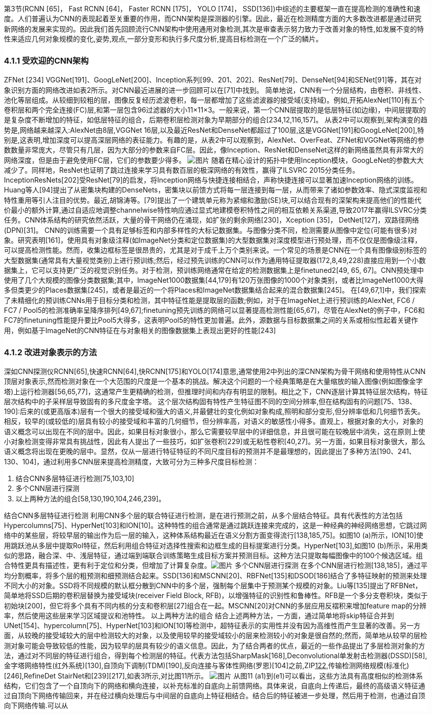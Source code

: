 第3节(RCNN [65]， Fast RCNN [64]， Faster RCNN [175]， YOLO [174]， SSD[136])中综述的主要框架一直在提高检测的准确性和速度。人们普遍认为CNN的表现起着至关重要的作用，而CNN架构是探测器的引擎。因此，最近在检测精度方面的大多数改进都是通过研究新网络的发展来实现的。因此我们首先回顾流行CNN架构中使用通用对象检测,其次是审查表示努力致力于改善对象的特性,如发展不变的特性来适应几何对象规模的变化,姿势,观点,一部分变形和执行多尺度分析,提高目标检测在一个广泛的鳞片。
### 4.1.1 受欢迎的CNN架构
ZFNet [234] VGGNet[191]、GoogLeNet[200]、Inception系列[99、201、202]、ResNet[79]、DenseNet[94]和SENet[91]等，其在对象识别方面的网络改进如表2所示。对CNN最近进展的进一步回顾可以在[71]中找到。
简单地说，CNN有一个分层结构，由卷积、非线性、池化等层组成。从较细到较粗的层，图像反复经历滤波卷积，每一层都增加了这些滤波器的接受域(支持域)。例如,开拓AlexNet[110]有五个卷积层和两个完全连接(FC)层,和第一层包含96过滤器的大小11×11×3。一般来说，第一个CNN层提取的是低层特征(如边缘)，中间层提取的是复杂度不断增加的特征，如低层特征的组合，后期卷积层检测对象为早期部分的组合[234,12,116,157]。
从表2中可以观察到,架构演变的趋势是,网络越来越深入:AlexNet由8层,VGGNet 16层,以及最近ResNet和DenseNet都超过了100层,这是VGGNet[191]和GoogLeNet[200],特别是,这表明,增加深度可以提高深层网络的表征能力。有趣的是，从表2中可以观察到，AlexNet、OverFeat、ZFNet和VGGNet等网络的参数数量非常庞大，尽管只有几层，因为大部分的参数来自FC层。因此，像Inception、ResNet和DenseNet这样的新网络虽然具有非常大的网络深度，但是由于避免使用FC层，它们的参数要少得多。
![图片](https://img-blog.csdn.net/20180923142503683?watermark/2/text/aHR0cHM6Ly9ibG9nLmNzZG4ubmV0L3FxXzM1NDUxNTcy/font/5a6L5L2T/fontsize/400/fill/I0JBQkFCMA==/dissolve/70)
随着在精心设计的拓扑中使用Inception模块，GoogLeNet的参数大大减少了。同样地，ResNet也证明了跳过连接来学习具有数百层的极深网络的有效性，赢得了ILSVRC 2015分类任务。InceptionResNets[202]受ResNet[79]的启发，将Inception网络与快捷连接相结合，声称快捷连接可以显著加速Inception网络的训练。Huang等人[94]提出了从密集块构建的DenseNets，密集块以前馈方式将每一层连接到每一层，从而带来了诸如参数效率、隐式深度监视和特性重用等引人注目的优势。最近,胡锦涛等。[79]提出了一个建筑单元称为紧缩和激励(SE)块,可以结合现有的深架构来提高他们的性能代价最小的额外计算,通过自适应地调整channelwise特性响应通过显式地建模卷积特性之间的相互依赖关系渠道,导致2017年赢得ILSVRC分类任务。CNN体系结构的研究依然活跃，大量的骨干网络仍在涌现，如扩张的剩余网络[230]，Xception [35]， DetNet[127]，双路径网络(DPN)[31]。
CNN的训练需要一个具有足够标签和内部多样性的大标记数据集。与图像分类不同，检测需要从图像中定位(可能有很多)对象。研究表明[161]，使用具有对象级注释(如ImageNet分类和定位数据集)的大型数据集对深度模型进行预处理，而不仅仅是图像级注释，可以提高检测性能。然而，收集边框标签是很昂贵的，尤其是对于成千上万个类别来说。一个常见的场景是CNN在一个具有图像级别标签的大型数据集(通常具有大量视觉类别)上进行预训练;然后，经过预先训练的CNN可以作为通用特征提取器(172,8,49,228)直接应用到一个小数据集上，它可以支持更广泛的视觉识别任务。对于检测，预训练网络通常在给定的检测数据集上是finetuned2[49, 65, 67]。CNN预处理中使用了几个大规模的图像分类数据集;其中，ImageNet1000数据集[44,179]有120万张图像的1000个对象类别，或者比ImageNet1000大得多但类更少的Places数据集[245]，或者是最近的一个将Places和ImageNet数据集结合起来的混合数据集[245]。
在[49,67,1]中，我们探索了未精细化的预训练CNNs用于目标分类和检测，其中特征性能是提取层的函数;例如，对于在ImageNet上进行预训练的AlexNet, FC6 / FC7 / Pool5的检测准确率呈降序排列[49,67];finetuning预先训练的网络可以显著提高检测性能[65,67]，尽管在AlexNet的例子中，FC6和FC7的finetuning性能提升要比Pool5大得多，这表明Pool5的特性更加普遍。此外，源数据与目标数据集之间的关系或相似性起着关键作用，例如基于ImageNet的CNN特征在与对象相关的图像数据集上表现出更好的性能[243]
### 4.1.2 改进对象表示的方法
深如CNN探测仪RCNN[65],快速RCNN[64],快RCNN[175]和YOLO[174]意思,通常使用2中列出的深CNN架构为骨干网络和使用特性从CNN顶层对象表示,然而检测对象在一个大范围的尺度是一个基本的挑战。解决这个问题的一个经典策略是在大量缩放的输入图像(例如图像金字塔)上运行检测器[56,65,77]，这通常产生更精确的检测，但推理时间和内存有明显的限制。相比之下，CNN逐层计算其特征层次结构，特征层次结构中的子采样层导致固有的多尺度金字塔。
这个层次结构固有特性产生特征图不同的空间分辨率,但在结构固有的问题[75、138、190]:后来的(或更高版本)层有一个很大的接受域和强大的语义,并最健壮的变化例如对象构成,照明和部分变形,但分辨率低和几何细节丢失。相反，较早的(或较低的)层具有较小的接受域和丰富的几何细节，但分辨率高，对语义的敏感性小得多。直观上，根据对象的大小，对象的语义概念可以出现在不同的层中。因此，如果目标对象很小，那么它需要较早层中的详细信息，并且很可能在较晚层中消失，这在原则上使小对象检测变得非常具有挑战性，因此有人提出了一些技巧，如扩张卷积[229]或无粘性卷积[40,27]。另一方面，如果目标对象很大，那么语义概念将出现在更晚的层中。显然，仅从一层进行特征特征的不同尺度目标的预测并不是最理想的，因此提出了多种方法[190、241、130、104]，通过利用多CNN层来提高检测精度，大致可分为三种多尺度目标检测：
1. 结合CNN多层特征进行检测[75,103,10]
2. 多个CNN层进行探测
3. 以上两种方法的组合[58,130,190,104,246,239]。

结合CNN多层特征进行检测
利用CNN多个层的联合特征进行检测，是在进行预测之前，从多个层结合特征。具有代表性的方法包括Hypercolumns[75]、HyperNet[103]和ION[10]。这种特性的组合通常是通过跳跃连接来完成的，这是一种经典的神经网络思想，它跳过网络中的某些层，将较早层的输出作为后一层的输入，这种体系结构最近在语义分割方面变得流行[138,185,75]。如图10 (a)所示，ION[10]使用跳跃池从多层中提取RoI特征，然后利用组合特征对选择性搜索和边框生成的目标提案进行分类。HyperNet[103],如图10 (b)所示，采用类似的思路，融合深、中、浅层特征，通过端到端联合训练策略生成目标方案并预测目标。这种方法只提取每幅图像中的100个候选区域。组合特性更具有描述性，更有利于定位和分类，但增加了计算复杂度。![图片](https://img-blog.csdn.net/20180923144812229?watermark/2/text/aHR0cHM6Ly9ibG9nLmNzZG4ubmV0L3FxXzM1NDUxNTcy/font/5a6L5L2T/fontsize/400/fill/I0JBQkFCMA==/dissolve/70)
多个CNN层进行探测
在多个CNN层进行检测[138,185]，通过平均分割概率，将多个层的粗预测和细预测结合起来。SSD[136]和MSCNN[20]、RBFNet[135]和DSOD[186]结合了多特征映射的预测来处理不同大小的对象。SSD将不同规模的默认框分散到CNN中的多个层，强制每个层集中于预测某个规模的对象。Liu等[135]提出了RFBNet，简单地将SSD后期的卷积层替换为接受域块(receiver Field Block, RFB)，以增强特征的识别性和鲁棒性。RFB是一个多分支卷积块，类似于初始块[200]，但它将多个具有不同内核的分支和卷积层[27]组合在一起。MSCNN[20]对CNN的多层应用反褶积来增加feature map的分辨率，然后使用这些层来学习区域提议和池特性。
以上两种方法的组合
结合上述两种方法，一方面，通过简单地将skip特征合并到UNet[154]、hypercolumn[75]、HyperNet[103]和ION[10]等检测中，超特征表示的实用性并没有因为高维性而产生显著的改善。另一方面，从较晚的接受域较大的层中检测较大的对象，以及使用较早的接受域较小的层来检测较小的对象是很自然的;然而，简单地从较早的层检测对象可能会导致较低的性能，因为较早的层具有较少的语义信息。因此，为了结合两者的优点，最近的一些作品提出了多层检测对象的方法，通过对不同层的特征进行组合，得到每个检测层的特征。代表方法包括SharpMask[168],Deconvolutional单发射击检测器(DSSD)[58],金字塔网络特性(红外系统)[130],自顶向下调制(TDM)[190],反向连接与客体性网络(罗恩)[104]之前,ZIP[122](https://blog.csdn.net/qq_35451572/article/details/%E5%9B%BE12%E6%89%80%E7%A4%BA),传输检测网络规模(标准化)[246],RefineDet StairNet和[239][217],如表3所示,对比图11所示。
![图片](https://img-blog.csdn.net/20180923145121612?watermark/2/text/aHR0cHM6Ly9ibG9nLmNzZG4ubmV0L3FxXzM1NDUxNTcy/font/5a6L5L2T/fontsize/400/fill/I0JBQkFCMA==/dissolve/70)
从图11 (a1)到(e1)可以看出，这些方法具有高度相似的检测体系结构，它们包含了一个自顶向下的网络和横向连接，以补充标准的自底向上前馈网络。具体来说，自底向上传递后，最终的高级语义特征通过自顶向下网络传输回来，并在经过横向处理后与中间层的自底向上特征相结合。结合后的特征被进一步处理，然后用于检测，也通过自顶向下网络传输.可以从